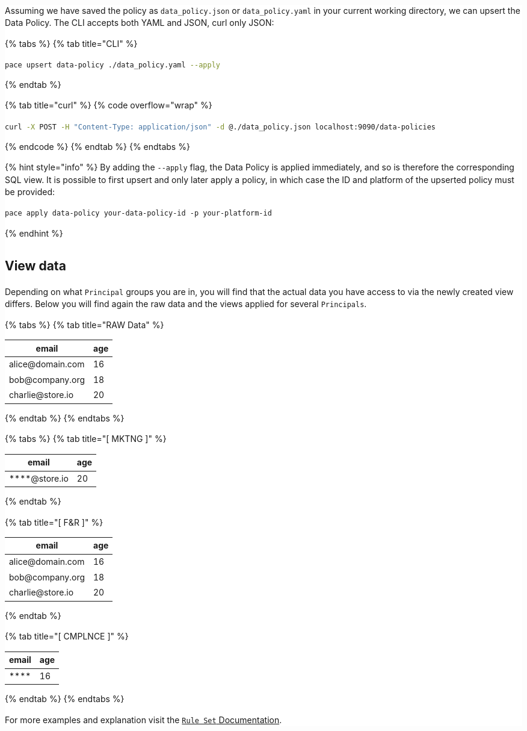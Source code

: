 Assuming we have saved the policy as `data_policy.json` or `data_policy.yaml` in your current working directory, we can upsert the Data Policy. The CLI accepts both YAML and JSON, curl only JSON:

{% tabs %}
{% tab title="CLI" %}
```bash
pace upsert data-policy ./data_policy.yaml --apply
```
{% endtab %}

{% tab title="curl" %}
{% code overflow="wrap" %}
```bash
curl -X POST -H "Content-Type: application/json" -d @./data_policy.json localhost:9090/data-policies
```
{% endcode %}
{% endtab %}
{% endtabs %}

{% hint style="info" %}
By adding the `--apply` flag, the Data Policy is applied immediately, and so is therefore the corresponding SQL view. It is possible to first upsert and only later apply a policy, in which case the ID and platform of the upserted policy must be provided:

```
pace apply data-policy your-data-policy-id -p your-platform-id
```
{% endhint %}

## View data

Depending on what `Principal` groups you are in, you will find that the actual data you have access to via the newly created view differs. Below you will find again the raw data and the views applied for several `Principals`.

{% tabs %}
{% tab title="RAW Data" %}
<table><thead><tr><th>email</th><th data-type="number">age</th></tr></thead><tbody><tr><td>alice@domain.com</td><td>16</td></tr><tr><td>bob@company.org</td><td>18</td></tr><tr><td>charlie@store.io</td><td>20</td></tr></tbody></table>
{% endtab %}
{% endtabs %}

{% tabs %}
{% tab title="[ MKTNG ]" %}
<table><thead><tr><th>email</th><th data-type="number">age</th></tr></thead><tbody><tr><td>****@store.io</td><td>20</td></tr></tbody></table>
{% endtab %}

{% tab title="[ F&R ]" %}
<table><thead><tr><th>email</th><th data-type="number">age</th></tr></thead><tbody><tr><td>alice@domain.com</td><td>16</td></tr><tr><td>bob@company.org</td><td>18</td></tr><tr><td>charlie@store.io</td><td>20</td></tr></tbody></table>
{% endtab %}

{% tab title="[ CMPLNCE ]" %}
<table><thead><tr><th>email</th><th data-type="number">age</th></tr></thead><tbody><tr><td>****</td><td>16</td></tr></tbody></table>
{% endtab %}
{% endtabs %}

For more examples and explanation visit the [`Rule Set` Documentation](../data-policy/rule-set/).
